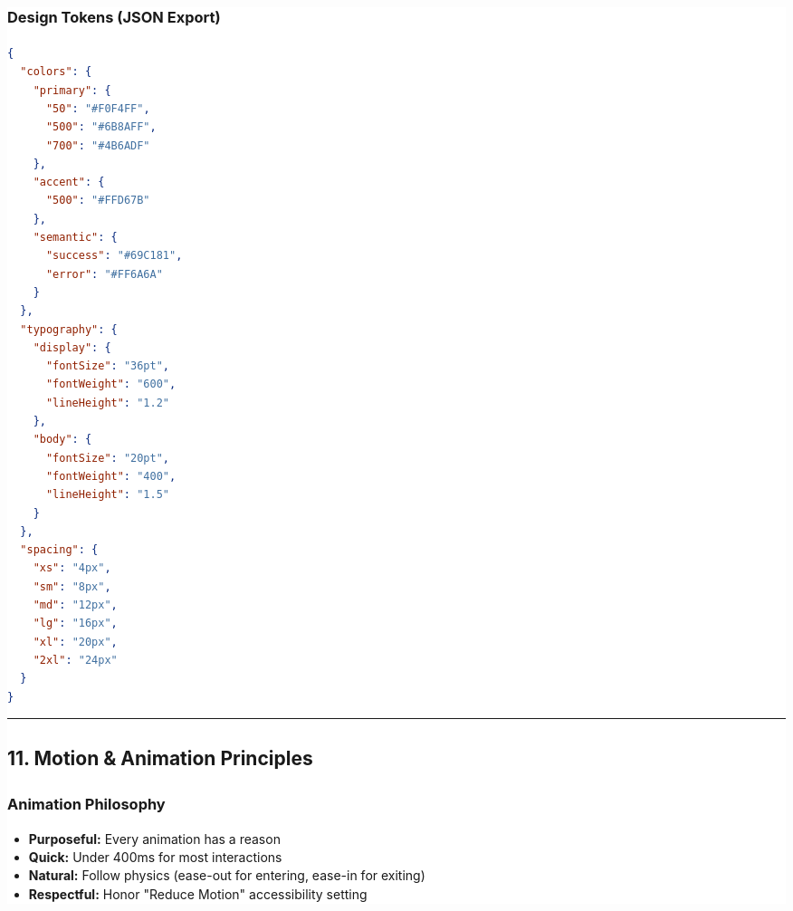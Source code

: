 ### Design Tokens (JSON Export)

```json
{
  "colors": {
    "primary": {
      "50": "#F0F4FF",
      "500": "#6B8AFF",
      "700": "#4B6ADF"
    },
    "accent": {
      "500": "#FFD67B"
    },
    "semantic": {
      "success": "#69C181",
      "error": "#FF6A6A"
    }
  },
  "typography": {
    "display": {
      "fontSize": "36pt",
      "fontWeight": "600",
      "lineHeight": "1.2"
    },
    "body": {
      "fontSize": "20pt",
      "fontWeight": "400",
      "lineHeight": "1.5"
    }
  },
  "spacing": {
    "xs": "4px",
    "sm": "8px",
    "md": "12px",
    "lg": "16px",
    "xl": "20px",
    "2xl": "24px"
  }
}
```

---

## 11. Motion & Animation Principles

### Animation Philosophy
- **Purposeful:** Every animation has a reason
- **Quick:** Under 400ms for most interactions
- **Natural:** Follow physics (ease-out for entering, ease-in for exiting)
- **Respectful:** Honor "Reduce Motion" accessibility setting
